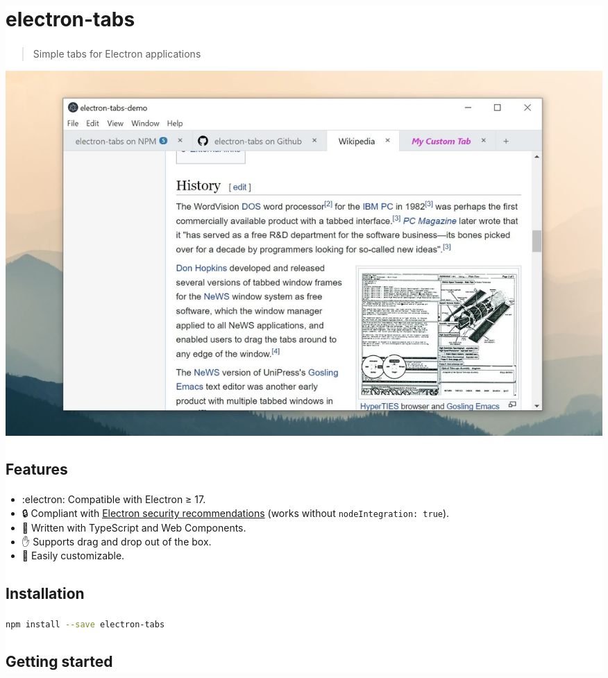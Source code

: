 # electron-tabs

> Simple tabs for Electron applications

![Electron Tab Demo](image.jpg)

## Features

* :electron: Compatible with Electron ≥ 17.
* :lock: Compliant with [Electron security recommendations](https://www.electronjs.org/docs/latest/tutorial/security) (works without `nodeIntegration: true`).
* :toolbox: Written with TypeScript and Web Components.
* :hand: Supports drag and drop out of the box.
* :art: Easily customizable.

## Installation

```bash
npm install --save electron-tabs
```

## Getting started
